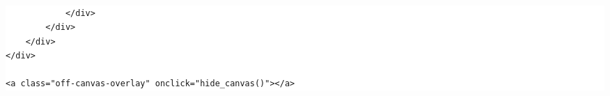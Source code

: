                 </div>
            </div>
        </div>
    </div>

    <a class="off-canvas-overlay" onclick="hide_canvas()"></a>
</div>
<script defer src="https://static.cloudflareinsights.com/beacon.min.js/v64f9daad31f64f81be21cbef6184a5e31634941392597" integrity="sha512-gV/bogrUTVP2N3IzTDKzgP0Js1gg4fbwtYB6ftgLbKQu/V8yH2+lrKCfKHelh4SO3DPzKj4/glTO+tNJGDnb0A==" data-cf-beacon='{"rayId":"6b4340abfaab70ac","version":"2021.11.0","r":1,"token":"1f5d475227ce4f0089a7cff1ab17c0f5","si":100}' crossorigin="anonymous"></script>
</body>

<script async src="https://www.googletagmanager.com/gtag/js?id=G-NPSEEVD756"></script>
<script>
    window.dataLayer = window.dataLayer || [];

    function gtag() {
        dataLayer.push(arguments);
    }

    gtag('js', new Date());
    gtag('config', 'G-NPSEEVD756');
    var path = window.location.pathname
    var cookie = getCookie("lastPath");
    console.log(path)
    if (path.replace("/", "") === "") {
        if (cookie.replace("/", "") !== "") {
            console.log(cookie)
            document.getElementById("tip").innerHTML = "<a href='https://learn.lianglianglee.com/%E4%B8%93%E6%A0%8F/JVM%20%E6%A0%B8%E5%BF%83%E6%8A%80%E6%9C%AF%2032%20%E8%AE%B2%EF%BC%88%E5%AE%8C%EF%BC%89/&quot;&#32;+&#32;cookie&#32;+&#32;&quot;'>跳转到上次进度</a>"
        }
    } else {
        setCookie("lastPath", path)
    }

    function setCookie(cname, cvalue) {
        var d = new Date();
        d.setTime(d.getTime() + (180 * 24 * 60 * 60 * 1000));
        var expires = "expires=" + d.toGMTString();
        document.cookie = cname + "=" + cvalue + "; " + expires + ";path = /";
    }

    function getCookie(cname) {
        var name = cname + "=";
        var ca = document.cookie.split(';');
        for (var i = 0; i < ca.length; i++) {
            var c = ca[i].trim();
            if (c.indexOf(name) === 0) return c.substring(name.length, c.length);
        }
        return "";
    }
</script>

</html>
